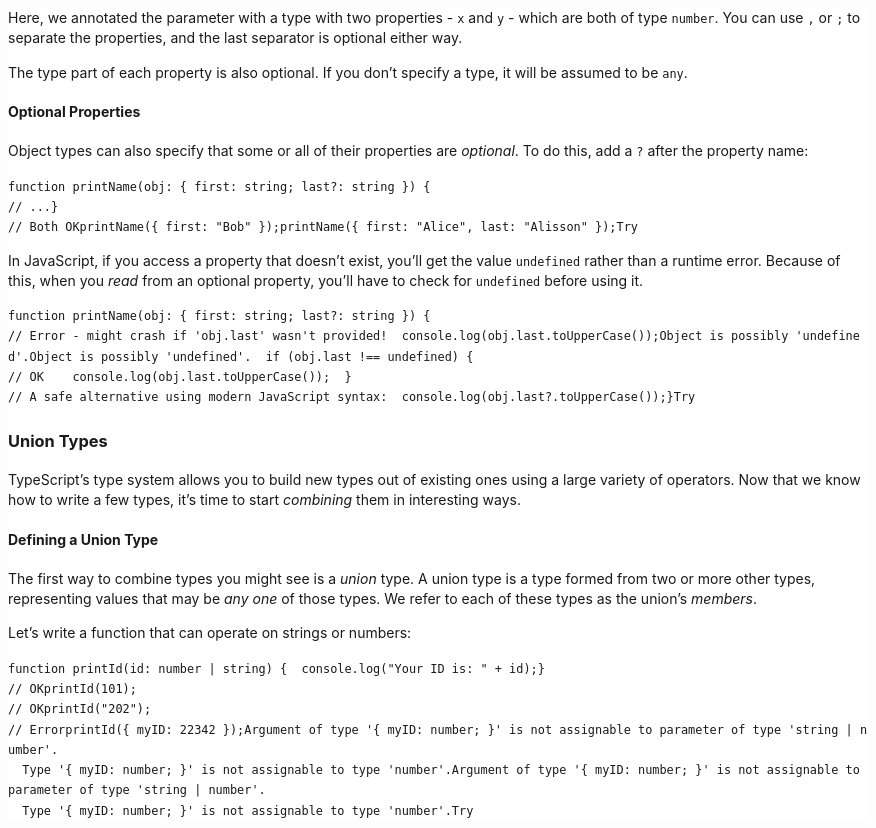 Here, we annotated the parameter with a type with two properties - `x` and `y` - which are both of type `number`. You can use `,` or `;` to separate the properties, and the last separator is optional either way.

The type part of each property is also optional. If you don’t specify a type, it will be assumed to be `any`.

#### Optional Properties <a href="#optional-properties" id="optional-properties"></a>

Object types can also specify that some or all of their properties are _optional_. To do this, add a `?` after the property name:

```
function printName(obj: { first: string; last?: string }) {
// ...}
// Both OKprintName({ first: "Bob" });printName({ first: "Alice", last: "Alisson" });Try
```

In JavaScript, if you access a property that doesn’t exist, you’ll get the value `undefined` rather than a runtime error. Because of this, when you _read_ from an optional property, you’ll have to check for `undefined` before using it.

```
function printName(obj: { first: string; last?: string }) {
// Error - might crash if 'obj.last' wasn't provided!  console.log(obj.last.toUpperCase());Object is possibly 'undefined'.Object is possibly 'undefined'.  if (obj.last !== undefined) {
// OK    console.log(obj.last.toUpperCase());  }
// A safe alternative using modern JavaScript syntax:  console.log(obj.last?.toUpperCase());}Try
```

### Union Types <a href="#union-types" id="union-types"></a>

TypeScript’s type system allows you to build new types out of existing ones using a large variety of operators. Now that we know how to write a few types, it’s time to start _combining_ them in interesting ways.

#### Defining a Union Type <a href="#defining-a-union-type" id="defining-a-union-type"></a>

The first way to combine types you might see is a _union_ type. A union type is a type formed from two or more other types, representing values that may be _any one_ of those types. We refer to each of these types as the union’s _members_.

Let’s write a function that can operate on strings or numbers:

```
function printId(id: number | string) {  console.log("Your ID is: " + id);}
// OKprintId(101);
// OKprintId("202");
// ErrorprintId({ myID: 22342 });Argument of type '{ myID: number; }' is not assignable to parameter of type 'string | number'.
  Type '{ myID: number; }' is not assignable to type 'number'.Argument of type '{ myID: number; }' is not assignable to parameter of type 'string | number'.
  Type '{ myID: number; }' is not assignable to type 'number'.Try
```
